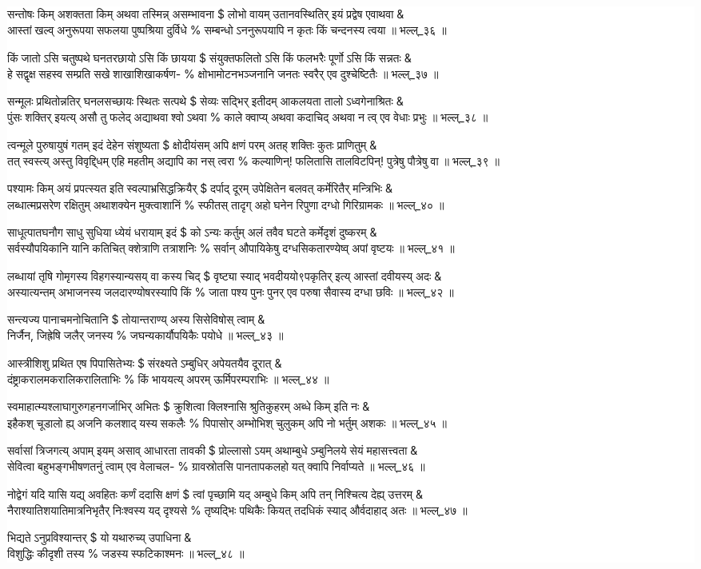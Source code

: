 सन्तोषः किम् अशक्तता किम् अथवा तस्मिन्न् असम्भावना  $ लोभो वायम् उतानवस्थितिर् इयं प्रद्वेष एवाथवा  &  
आस्तां खल्व् अनुरूपया सफलया पुष्पश्रिया दुर्विधे  % सम्बन्धो ऽननुरूपयापि न कृतः किं चन्दनस्य त्वया  ॥ भल्ल्_३६ ॥  
  
किं जातो ऽसि चतुष्पथे घनतरछायो ऽसि किं छायया  $ संयुक्तफलितो ऽसि किं फलभरैः पूर्णो ऽसि किं सन्नतः  &  
हे सद्वृक्ष सहस्व सम्प्रति सखे शाखाशिखाकर्षण-  % क्षोभामोटनभञ्जनानि जनतः स्वरैर् एव दुश्चेष्टितैः  ॥ भल्ल्_३७ ॥  
  
सन्मूलः प्रथितोन्नतिर् घनलसच्छायः स्थितः सत्पथे  $ सेव्यः सद्भिर् इतीदम् आकलयता तालो ऽध्वगेनाश्रितः  &  
पुंसः शक्तिर् इयत्य् असौ तु फलेद् अद्याथवा श्वो ऽथवा  % काले क्वाप्य् अथवा कदाचिद् अथवा न त्व् एव वेधाः प्रभुः  ॥ भल्ल्_३८ ॥  
  
त्वन्मूले पुरुषायुषं गतम् इदं देहेन संशुष्यता  $ क्षोदीयंसम् अपि क्षणं परम् अतह् शक्तिः कुतः प्राणितुम्  &  
तत् स्वस्त्य् अस्तु विवृद्द्धिम् एहि महतीम् अद्यापि का नस् त्वरा  % कल्याणिन्! फलितासि तालविटपिन्! पुत्रेषु पौत्रेषु वा  ॥ भल्ल्_३९ ॥  
  
पश्यामः किम् अयं प्रपत्स्यत इति स्वल्पाभ्रसिद्धक्रियैर्  $ दर्पाद् दूरम् उपेक्षितेन बलवत् कर्मेरितैर् मन्त्रिभिः  &  
लब्धात्मप्रसरेण रक्षितुम् अथाशक्येन मुक्त्वाशानिं  % स्फीतस् तादृग् अहो घनेन रिपुणा दग्धो गिरिग्रामकः  ॥ भल्ल्_४० ॥  
  
साधूत्पातघनौग साधु सुधिया ध्येयं धरायाम् इदं  $ को ऽन्यः कर्तुम् अलं तवैव घटते कर्मेदृशं दुष्करम्  &  
सर्वस्यौपयिकानि यानि कतिचित् क्शेत्राणि तत्राशनिः  % सर्वान् औपायिकेषु दग्धसिकतारण्येष्व् अपां वृष्टयः  ॥ भल्ल्_४१ ॥  
  
लब्धायां तृषि गोमृगस्य विहगस्यान्यसय् वा कस्य चिद्  $ वृष्ट्या स्याद् भवदीययो९पकृतिर् इत्य् आस्तां दवीयस्य् अदः  &  
अस्यात्यन्तम् अभाजनस्य जलदारण्योषरस्यापि किं  % जाता पश्य पुनः पुनर् एव परुषा सैवास्य दग्धा छविः  ॥ भल्ल्_४२ ॥  
  
सन्त्यज्य पानाचमनोचितानि  $ तोयान्तराण्य् अस्य सिसेविषोस् त्वाम्  &  
निर्जैन, जिह्रेषि जलैर् जनस्य  % जघन्यकार्यौपयिकैः पयोधे  ॥ भल्ल्_४३ ॥  
  
आस्त्रीशिशु प्रथित एष पिपासितेभ्यः  $ संरक्ष्यते ऽम्बुधिर् अपेयतयैव दूरात्  &  
दंष्ट्राकरालमकरालिकरालिताभिः  % किं भाययत्य् अपरम् ऊर्मिपरम्पराभिः  ॥ भल्ल्_४४ ॥  
  
स्वमाहात्म्यश्लाघागुरुगहनगर्जाभिर् अभितः  $ क्रुशित्वा क्लिश्नासि श्रुतिकुहरम् अब्धे किम् इति नः  &  
इहैकश् चूडालो ह्य् अजनि कलशाद् यस्य सकलैः  % पिपासोर् अम्भोभिश् चुलुकम् अपि नो भर्तुम् अशकः  ॥ भल्ल्_४५ ॥  
  
सर्वासां त्रिजगत्य् अपाम् इयम् असाव् आधारता तावकी  $ प्रोल्लासो ऽयम् अथाम्बुधे ऽम्बुनिलये सेयं महासत्त्वता  &  
सेवित्वा बहुभङ्गभीषणतनुं त्वाम् एव वेलाचल-  % ग्रावस्रोतसि पानतापकलहो यत् क्वापि निर्वाप्यते  ॥ भल्ल्_४६ ॥  
  
नोद्वेगं यदि यासि यद्य् अवहितः कर्णं ददासि क्षणं  $ त्वां पृच्छामि यद् अम्बुधे किम् अपि तन् निश्चित्य देह्य् उत्तरम्  &  
नैराश्यातिशयातिमात्रनिभृतैर् निःश्वस्य यद् दृश्यसे  % तृष्यद्भिः पथिकैः कियत् तदधिकं स्याद् और्वदाहाद् अतः  ॥ भल्ल्_४७ ॥  
  
भिद्यते ऽनुप्रविश्यान्तर्  $ यो यथारुच्य् उपाधिना  &  
विशुद्धिः कीदृशी तस्य  % जडस्य स्फटिकाश्मनः  ॥ भल्ल्_४८ ॥  
  